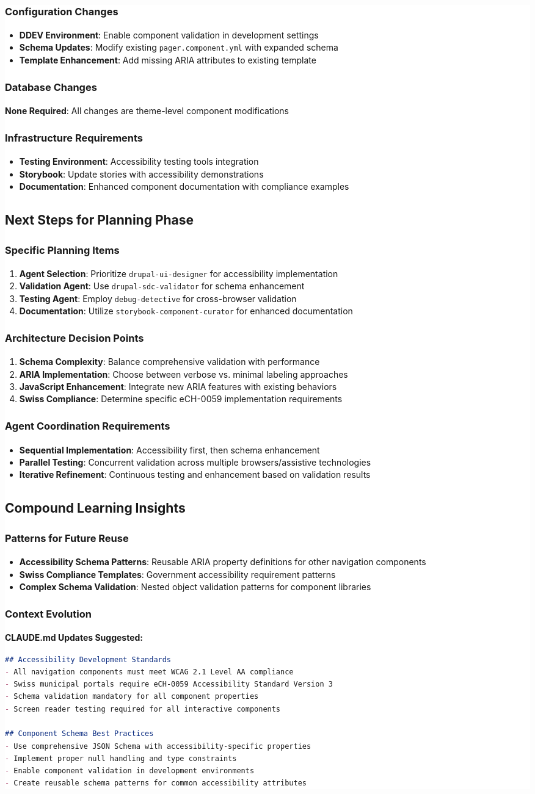 ### Configuration Changes
- **DDEV Environment**: Enable component validation in development settings
- **Schema Updates**: Modify existing `pager.component.yml` with expanded schema
- **Template Enhancement**: Add missing ARIA attributes to existing template

### Database Changes
**None Required**: All changes are theme-level component modifications

### Infrastructure Requirements
- **Testing Environment**: Accessibility testing tools integration
- **Storybook**: Update stories with accessibility demonstrations
- **Documentation**: Enhanced component documentation with compliance examples

## Next Steps for Planning Phase

### Specific Planning Items
1. **Agent Selection**: Prioritize `drupal-ui-designer` for accessibility implementation
2. **Validation Agent**: Use `drupal-sdc-validator` for schema enhancement
3. **Testing Agent**: Employ `debug-detective` for cross-browser validation
4. **Documentation**: Utilize `storybook-component-curator` for enhanced documentation

### Architecture Decision Points
1. **Schema Complexity**: Balance comprehensive validation with performance
2. **ARIA Implementation**: Choose between verbose vs. minimal labeling approaches
3. **JavaScript Enhancement**: Integrate new ARIA features with existing behaviors
4. **Swiss Compliance**: Determine specific eCH-0059 implementation requirements

### Agent Coordination Requirements
- **Sequential Implementation**: Accessibility first, then schema enhancement
- **Parallel Testing**: Concurrent validation across multiple browsers/assistive technologies
- **Iterative Refinement**: Continuous testing and enhancement based on validation results

## Compound Learning Insights

### Patterns for Future Reuse
- **Accessibility Schema Patterns**: Reusable ARIA property definitions for other navigation components
- **Swiss Compliance Templates**: Government accessibility requirement patterns
- **Complex Schema Validation**: Nested object validation patterns for component libraries

### Context Evolution
**CLAUDE.md Updates Suggested:**
```markdown
## Accessibility Development Standards
- All navigation components must meet WCAG 2.1 Level AA compliance
- Swiss municipal portals require eCH-0059 Accessibility Standard Version 3
- Schema validation mandatory for all component properties
- Screen reader testing required for all interactive components

## Component Schema Best Practices
- Use comprehensive JSON Schema with accessibility-specific properties
- Implement proper null handling and type constraints
- Enable component validation in development environments
- Create reusable schema patterns for common accessibility attributes
```
